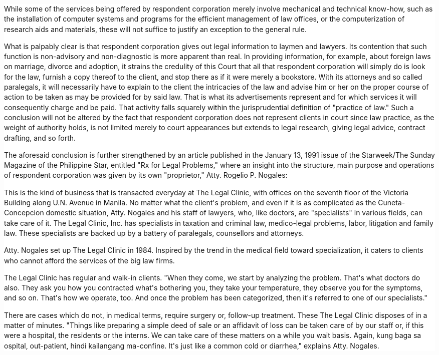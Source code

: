   

While some of the services being offered by respondent corporation merely involve mechanical and technical know-how, such as the installation of computer systems and programs for the efficient management of law offices, or the computerization of research aids and materials, these will not suffice to justify an exception to the general rule.

  

What is palpably clear is that respondent corporation gives out legal information to laymen and lawyers. Its contention that such function is non-advisory and non-diagnostic is more apparent than real. In providing information, for example, about foreign laws on marriage, divorce and adoption, it strains the credulity of this Court that all that respondent corporation will simply do is look for the law, furnish a copy thereof to the client, and stop there as if it were merely a bookstore. With its attorneys and so called paralegals, it will necessarily have to explain to the client the intricacies of the law and advise him or her on the proper course of action to be taken as may be provided for by said law. That is what its advertisements represent and for which services it will consequently charge and be paid. That activity falls squarely within the jurisprudential definition of "practice of law." Such a conclusion will not be altered by the fact that respondent corporation does not represent clients in court since law practice, as the weight of authority holds, is not limited merely to court appearances but extends to legal research, giving legal advice, contract drafting, and so forth.

  

The aforesaid conclusion is further strengthened by an article published in the January 13, 1991 issue of the Starweek/The Sunday Magazine of the Philippine Star, entitled "Rx for Legal Problems," where an insight into the structure, main purpose and operations of respondent corporation was given by its own "proprietor," Atty. Rogelio P. Nogales:

  

This is the kind of business that is transacted everyday at The Legal Clinic, with offices on the seventh floor of the Victoria Building along U.N. Avenue in Manila. No matter what the client's problem, and even if it is as complicated as the Cuneta-Concepcion domestic situation, Atty. Nogales and his staff of lawyers, who, like doctors, are "specialists" in various fields, can take care of it. The Legal Clinic, Inc. has specialists in taxation and criminal law, medico-legal problems, labor, litigation and family law. These specialists are backed up by a battery of paralegals, counsellors and attorneys.

  

Atty. Nogales set up The Legal Clinic in 1984. Inspired by the trend in the medical field toward specialization, it caters to clients who cannot afford the services of the big law firms.

  

The Legal Clinic has regular and walk-in clients. "When they come, we start by analyzing the problem. That's what doctors do also. They ask you how you contracted what's bothering you, they take your temperature, they observe you for the symptoms, and so on. That's how we operate, too. And once the problem has been categorized, then it's referred to one of our specialists."

  

There are cases which do not, in medical terms, require surgery or, follow-up treatment. These The Legal Clinic disposes of in a matter of minutes. "Things like preparing a simple deed of sale or an affidavit of loss can be taken care of by our staff or, if this were a hospital, the residents or the interns. We can take care of these matters on a while you wait basis. Again, kung baga sa ospital, out-patient, hindi kailangang ma-confine. It's just like a common cold or diarrhea," explains Atty. Nogales.
